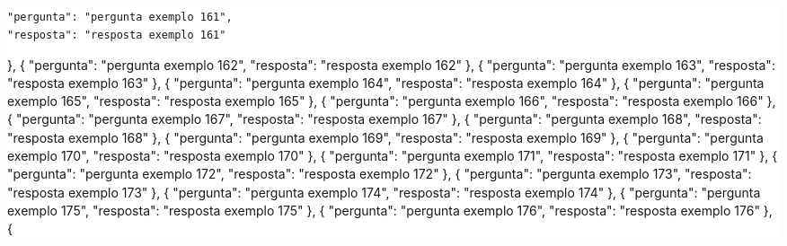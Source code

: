     "pergunta": "pergunta exemplo 161",
    "resposta": "resposta exemplo 161"
  },
  {
    "pergunta": "pergunta exemplo 162",
    "resposta": "resposta exemplo 162"
  },
  {
    "pergunta": "pergunta exemplo 163",
    "resposta": "resposta exemplo 163"
  },
  {
    "pergunta": "pergunta exemplo 164",
    "resposta": "resposta exemplo 164"
  },
  {
    "pergunta": "pergunta exemplo 165",
    "resposta": "resposta exemplo 165"
  },
  {
    "pergunta": "pergunta exemplo 166",
    "resposta": "resposta exemplo 166"
  },
  {
    "pergunta": "pergunta exemplo 167",
    "resposta": "resposta exemplo 167"
  },
  {
    "pergunta": "pergunta exemplo 168",
    "resposta": "resposta exemplo 168"
  },
  {
    "pergunta": "pergunta exemplo 169",
    "resposta": "resposta exemplo 169"
  },
  {
    "pergunta": "pergunta exemplo 170",
    "resposta": "resposta exemplo 170"
  },
  {
    "pergunta": "pergunta exemplo 171",
    "resposta": "resposta exemplo 171"
  },
  {
    "pergunta": "pergunta exemplo 172",
    "resposta": "resposta exemplo 172"
  },
  {
    "pergunta": "pergunta exemplo 173",
    "resposta": "resposta exemplo 173"
  },
  {
    "pergunta": "pergunta exemplo 174",
    "resposta": "resposta exemplo 174"
  },
  {
    "pergunta": "pergunta exemplo 175",
    "resposta": "resposta exemplo 175"
  },
  {
    "pergunta": "pergunta exemplo 176",
    "resposta": "resposta exemplo 176"
  },
  {